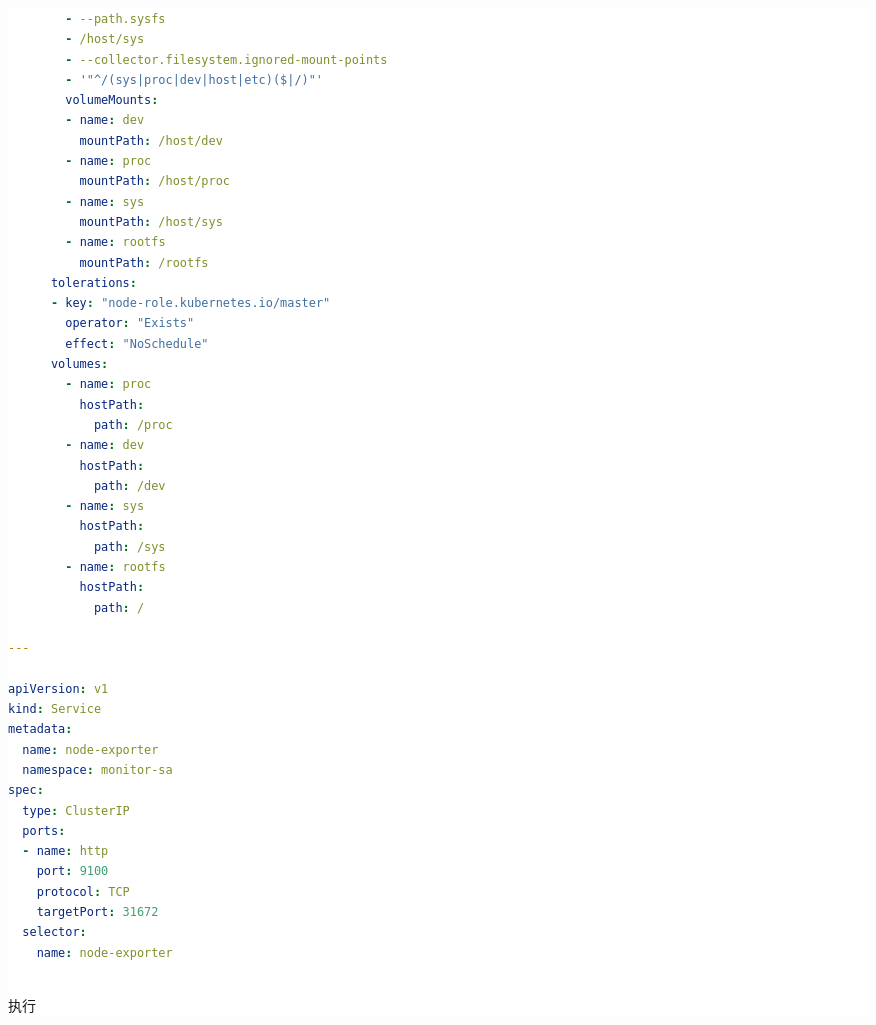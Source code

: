 ```yaml
        - --path.sysfs
        - /host/sys
        - --collector.filesystem.ignored-mount-points
        - '"^/(sys|proc|dev|host|etc)($|/)"'
        volumeMounts:
        - name: dev
          mountPath: /host/dev
        - name: proc
          mountPath: /host/proc
        - name: sys
          mountPath: /host/sys
        - name: rootfs
          mountPath: /rootfs
      tolerations:
      - key: "node-role.kubernetes.io/master"
        operator: "Exists"
        effect: "NoSchedule"
      volumes:
        - name: proc
          hostPath:
            path: /proc
        - name: dev
          hostPath:
            path: /dev
        - name: sys
          hostPath:
            path: /sys
        - name: rootfs
          hostPath:
            path: /

---

apiVersion: v1
kind: Service
metadata:
  name: node-exporter
  namespace: monitor-sa
spec:
  type: ClusterIP
  ports:
  - name: http
    port: 9100
    protocol: TCP
    targetPort: 31672
  selector:
    name: node-exporter
        
```

执行
